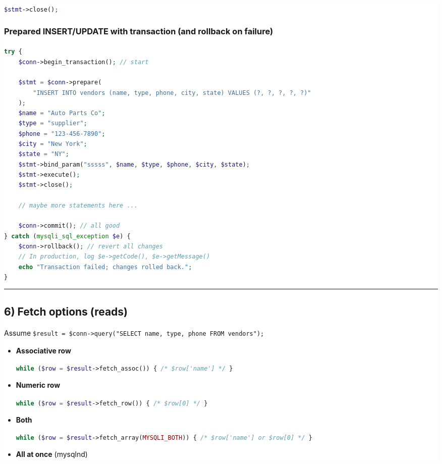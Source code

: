 ```php
$stmt->close();
```

### Prepared INSERT/UPDATE with transaction (and rollback on failure)

```php
try {
    $conn->begin_transaction(); // start

    $stmt = $conn->prepare(
        "INSERT INTO vendors (name, type, phone, city, state) VALUES (?, ?, ?, ?, ?)"
    );
    $name = "Auto Parts Co";
    $type = "supplier";
    $phone = "123-456-7890";
    $city = "New York";
    $state = "NY";
    $stmt->bind_param("sssss", $name, $type, $phone, $city, $state);
    $stmt->execute();
    $stmt->close();

    // maybe more statements here ...

    $conn->commit(); // all good
} catch (mysqli_sql_exception $e) {
    $conn->rollback(); // revert all changes
    // In production, log $e->getCode(), $e->getMessage()
    echo "Transaction failed; changes rolled back.";
}
```

---

## 6) Fetch options (reads)

Assume `$result = $conn->query("SELECT name, type, phone FROM vendors");`

* **Associative row**

  ```php
  while ($row = $result->fetch_assoc()) { /* $row['name'] */ }
  ```
* **Numeric row**

  ```php
  while ($row = $result->fetch_row()) { /* $row[0] */ }
  ```
* **Both**

  ```php
  while ($row = $result->fetch_array(MYSQLI_BOTH)) { /* $row['name'] or $row[0] */ }
  ```
* **All at once** (mysqlnd)

